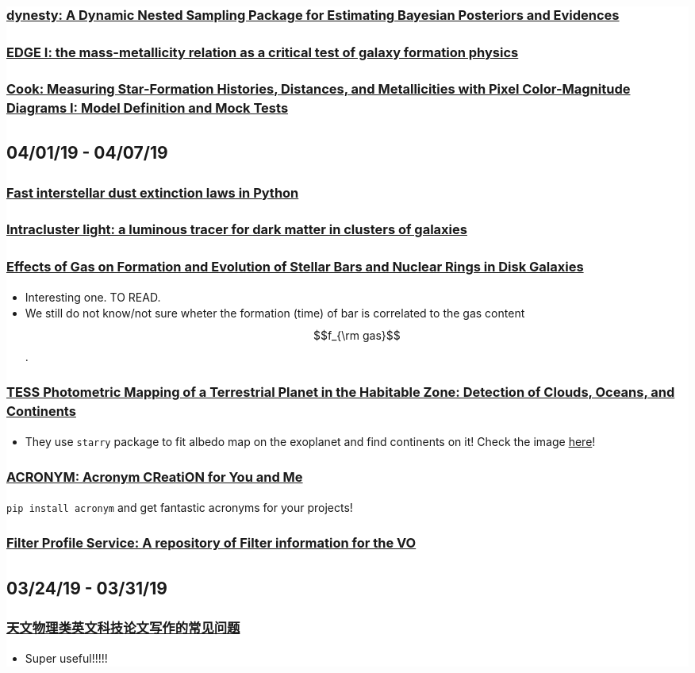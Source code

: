 ### [dynesty: A Dynamic Nested Sampling Package for Estimating Bayesian Posteriors and Evidences](https://arxiv.org/abs/1904.02180)

### [EDGE I: the mass-metallicity relation as a critical test of galaxy formation physics](https://arxiv.org/abs/1904.02723v1)

### [Cook: Measuring Star-Formation Histories, Distances, and Metallicities with Pixel Color-Magnitude Diagrams I: Model Definition and Mock Tests](https://arxiv.org/abs/1904.00011v1)

## 04/01/19 - 04/07/19

### [Fast interstellar dust extinction laws in Python](https://github.com/kbarbary/extinction)

### [Intracluster light: a luminous tracer for dark matter in clusters of galaxies](https://ukads.nottingham.ac.uk/abs/2019MNRAS.482.2838M)

### [Effects of Gas on Formation and Evolution of Stellar Bars and Nuclear Rings in Disk Galaxies](https://iopscience.iop.org/article/10.3847/1538-4357/aafc5f/meta)
- Interesting one. TO READ.
- We still do not know/not sure wheter the formation (time) of bar is correlated to the gas content $$f_{\rm gas}$$. 

### [TESS Photometric Mapping of a Terrestrial Planet in the Habitable Zone: Detection of Clouds, Oceans, and Continents](https://arxiv.org/abs/1903.12182v1)
- They use `starry` package to fit albedo map on the exoplanet and find continents on it! Check the image [here](https://github.com/rodluger/earthshine/blob/682386970078e42a09d7a45f1e242dc0716820c1/notebooks/EarthView.ipynb)!

### [ACRONYM: Acronym CReatiON for You and Me](https://arxiv.org/abs/1903.12180v1)
`pip install acronym` and get fantastic acronyms for your projects!

### [Filter Profile Service: A repository of Filter information for the VO](http://svo2.cab.inta-csic.es/svo/theory/fps/)

## 03/24/19 - 03/31/19

### [天文物理类英文科技论文写作的常见问题](https://arxiv.org/abs/1011.5973)
- Super useful!!!!!
